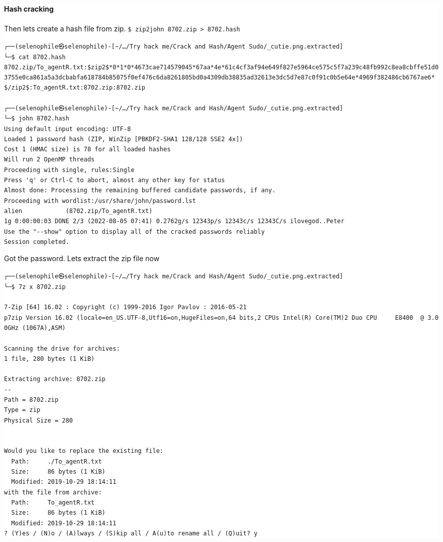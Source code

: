 #### Hash cracking

Then lets create a hash file from zip.
```$ zip2john 8702.zip > 8702.hash```

```
┌──(selenophile㉿selenophile)-[~/…/Try hack me/Crack and Hash/Agent Sudo/_cutie.png.extracted]
└─$ cat 8702.hash 
8702.zip/To_agentR.txt:$zip2$*0*1*0*4673cae714579045*67aa*4e*61c4cf3af94e649f827e5964ce575c5f7a239c48fb992c8ea8cbffe51d03755e0ca861a5a3dcbabfa618784b85075f0ef476c6da8261805bd0a4309db38835ad32613e3dc5d7e87c0f91c0b5e64e*4969f382486cb6767ae6*$/zip2$:To_agentR.txt:8702.zip:8702.zip
                                                                                                    
┌──(selenophile㉿selenophile)-[~/…/Try hack me/Crack and Hash/Agent Sudo/_cutie.png.extracted]
└─$ john 8702.hash 
Using default input encoding: UTF-8
Loaded 1 password hash (ZIP, WinZip [PBKDF2-SHA1 128/128 SSE2 4x])
Cost 1 (HMAC size) is 78 for all loaded hashes
Will run 2 OpenMP threads
Proceeding with single, rules:Single
Press 'q' or Ctrl-C to abort, almost any other key for status
Almost done: Processing the remaining buffered candidate passwords, if any.
Proceeding with wordlist:/usr/share/john/password.lst
alien            (8702.zip/To_agentR.txt)     
1g 0:00:00:03 DONE 2/3 (2022-08-05 07:41) 0.2762g/s 12343p/s 12343c/s 12343C/s ilovegod..Peter
Use the "--show" option to display all of the cracked passwords reliably
Session completed.
```

Got the password. Lets extract the zip file now

```
┌──(selenophile㉿selenophile)-[~/…/Try hack me/Crack and Hash/Agent Sudo/_cutie.png.extracted]
└─$ 7z x 8702.zip

7-Zip [64] 16.02 : Copyright (c) 1999-2016 Igor Pavlov : 2016-05-21
p7zip Version 16.02 (locale=en_US.UTF-8,Utf16=on,HugeFiles=on,64 bits,2 CPUs Intel(R) Core(TM)2 Duo CPU     E8400  @ 3.00GHz (1067A),ASM)

Scanning the drive for archives:
1 file, 280 bytes (1 KiB)

Extracting archive: 8702.zip
--
Path = 8702.zip
Type = zip
Physical Size = 280

    
Would you like to replace the existing file:
  Path:     ./To_agentR.txt
  Size:     86 bytes (1 KiB)
  Modified: 2019-10-29 18:14:11
with the file from archive:
  Path:     To_agentR.txt
  Size:     86 bytes (1 KiB)
  Modified: 2019-10-29 18:14:11
? (Y)es / (N)o / (A)lways / (S)kip all / A(u)to rename all / (Q)uit? y
